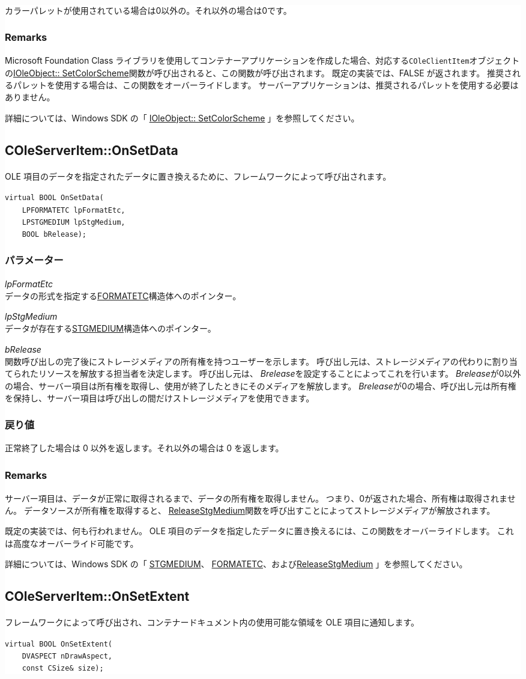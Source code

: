 カラーパレットが使用されている場合は0以外の。それ以外の場合は0です。

### <a name="remarks"></a>Remarks

Microsoft Foundation Class ライブラリを使用してコンテナーアプリケーションを作成した場合、対応する`COleClientItem`オブジェクトの[IOleObject:: SetColorScheme](/windows/win32/api/oleidl/nf-oleidl-ioleobject-setcolorscheme)関数が呼び出されると、この関数が呼び出されます。 既定の実装では、FALSE が返されます。 推奨されるパレットを使用する場合は、この関数をオーバーライドします。 サーバーアプリケーションは、推奨されるパレットを使用する必要はありません。

詳細については、Windows SDK の「 [IOleObject:: SetColorScheme](/windows/win32/api/oleidl/nf-oleidl-ioleobject-setcolorscheme) 」を参照してください。

##  <a name="onsetdata"></a>  COleServerItem::OnSetData

OLE 項目のデータを指定されたデータに置き換えるために、フレームワークによって呼び出されます。

```
virtual BOOL OnSetData(
    LPFORMATETC lpFormatEtc,
    LPSTGMEDIUM lpStgMedium,
    BOOL bRelease);
```

### <a name="parameters"></a>パラメーター

*lpFormatEtc*<br/>
データの形式を指定する[FORMATETC](/windows/win32/api/objidl/ns-objidl-formatetc)構造体へのポインター。

*lpStgMedium*<br/>
データが存在する[STGMEDIUM](/windows/win32/api/objidl/ns-objidl-ustgmedium~r1)構造体へのポインター。

*bRelease*<br/>
関数呼び出しの完了後にストレージメディアの所有権を持つユーザーを示します。 呼び出し元は、ストレージメディアの代わりに割り当てられたリソースを解放する担当者を決定します。 呼び出し元は、 *Brelease*を設定することによってこれを行います。 *Brelease*が0以外の場合、サーバー項目は所有権を取得し、使用が終了したときにそのメディアを解放します。 *Brelease*が0の場合、呼び出し元は所有権を保持し、サーバー項目は呼び出しの間だけストレージメディアを使用できます。

### <a name="return-value"></a>戻り値

正常終了した場合は 0 以外を返します。それ以外の場合は 0 を返します。

### <a name="remarks"></a>Remarks

サーバー項目は、データが正常に取得されるまで、データの所有権を取得しません。 つまり、0が返された場合、所有権は取得されません。 データソースが所有権を取得すると、 [ReleaseStgMedium](/windows/win32/api/ole2/nf-ole2-releasestgmedium)関数を呼び出すことによってストレージメディアが解放されます。

既定の実装では、何も行われません。 OLE 項目のデータを指定したデータに置き換えるには、この関数をオーバーライドします。 これは高度なオーバーライド可能です。

詳細については、Windows SDK の「 [STGMEDIUM](/windows/win32/api/objidl/ns-objidl-ustgmedium~r1)、 [FORMATETC](/windows/win32/api/objidl/ns-objidl-formatetc)、および[ReleaseStgMedium](/windows/win32/api/ole2/nf-ole2-releasestgmedium) 」を参照してください。

##  <a name="onsetextent"></a>  COleServerItem::OnSetExtent

フレームワークによって呼び出され、コンテナードキュメント内の使用可能な領域を OLE 項目に通知します。

```
virtual BOOL OnSetExtent(
    DVASPECT nDrawAspect,
    const CSize& size);
```
